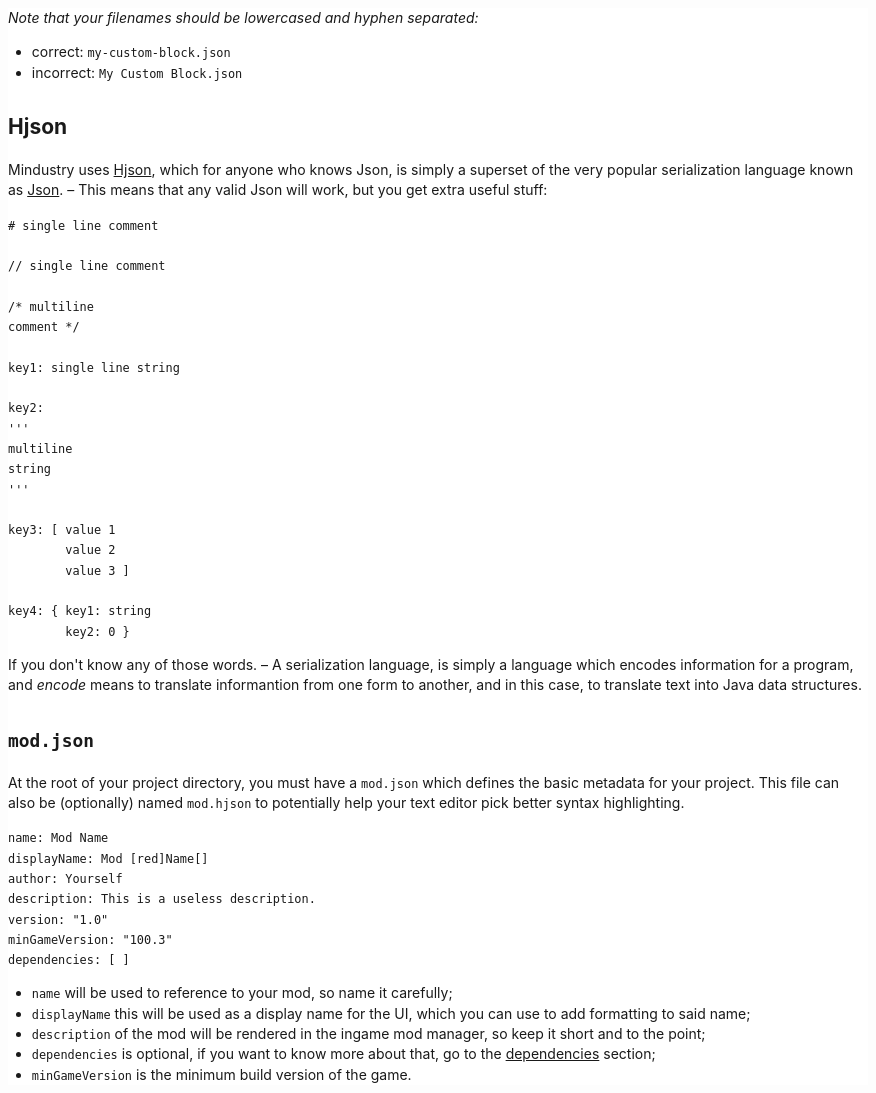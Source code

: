 *Note that your filenames should be lowercased and hyphen separated:*

-   correct: `my-custom-block.json`
-   incorrect: `My Custom Block.json`



## Hjson

Mindustry uses [Hjson](https://hjson.org/), which for anyone who knows Json, is simply a superset of the very popular serialization language known as [Json](https://en.wikipedia.org/wiki/JSON). &#x2013; This means that any valid Json will work, but you get extra useful stuff:

    # single line comment
    
    // single line comment
    
    /* multiline
    comment */
    
    key1: single line string
    
    key2:
    '''
    multiline
    string
    '''
    
    key3: [ value 1
            value 2
            value 3 ]
    
    key4: { key1: string
            key2: 0 }

If you don't know any of those words. &#x2013; A serialization language, is simply a language which encodes information for a program, and *encode* means to translate informantion from one form to another, and in this case, to translate text into Java data structures.



## `mod.json`

At the root of your project directory, you must have a `mod.json` which defines the basic metadata for your project. This file can also be (optionally) named `mod.hjson` to potentially help your text editor pick better syntax highlighting.

    name: Mod Name
    displayName: Mod [red]Name[]
    author: Yourself
    description: This is a useless description.
    version: "1.0"
    minGameVersion: "100.3"
    dependencies: [ ]

-   `name` will be used to reference to your mod, so name it carefully;
-   `displayName` this will be used as a display name for the UI, which you can use to add formatting to said name;
-   `description` of the mod will be rendered in the ingame mod manager, so keep it short and to the point;
-   `dependencies` is optional, if you want to know more about that, go to the [dependencies](#dependencies) section;
-   `minGameVersion` is the minimum build version of the game.
